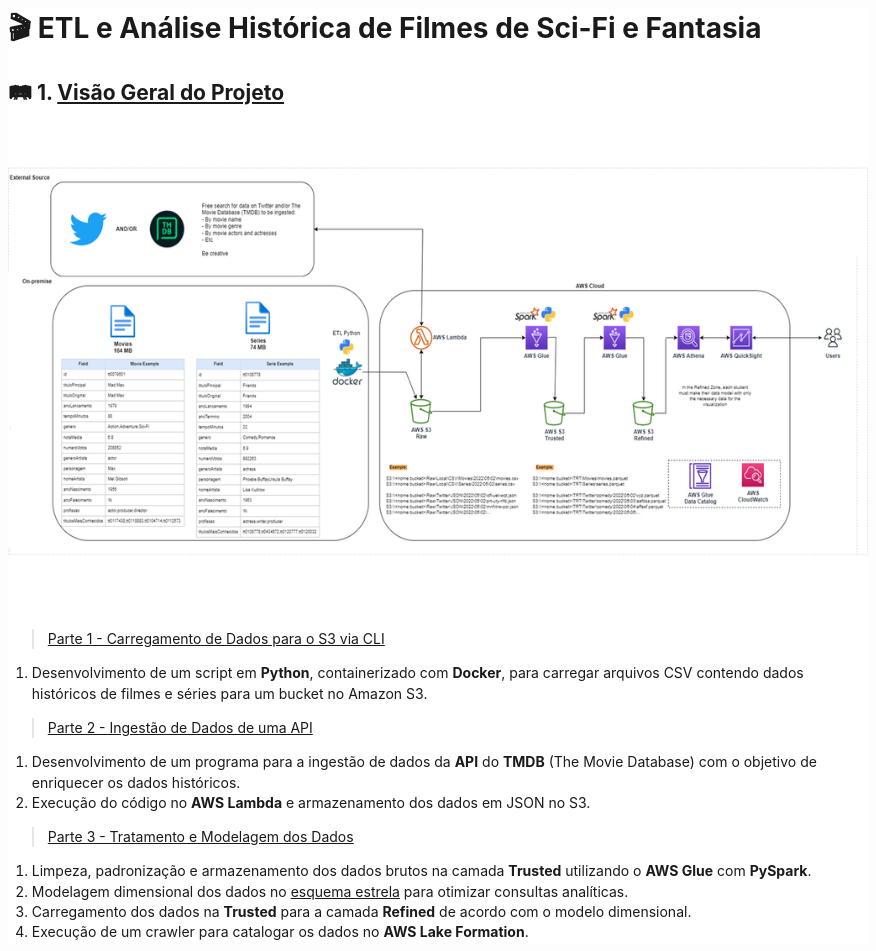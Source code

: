 # 🎬 ETL e Análise Histórica de Filmes de Sci-Fi e Fantasia

## 🛤️ 1. [Visão Geral do Projeto](https://www.youtube.com/watch?v=U8G73gXHvqo)

![Diagrama](./assets/screenshots/desafio_final_diagrama.png)

> [Parte 1 - Carregamento de Dados para o S3 via CLI](./Parte-1/)

1. Desenvolvimento de um script em **Python**, containerizado com **Docker**, para carregar arquivos CSV contendo dados históricos de filmes e séries para um bucket no Amazon S3.

> [Parte 2 - Ingestão de Dados de uma API](./Parte-2/)

1. Desenvolvimento de um programa para a ingestão de dados da **API** do **TMDB** (The Movie Database) com o objetivo de enriquecer os dados históricos.
1. Execução do código no **AWS Lambda** e armazenamento dos dados em JSON no S3.

> [Parte 3 - Tratamento e Modelagem dos Dados](./Parte-3/)

1. Limpeza, padronização e armazenamento dos dados brutos na camada **Trusted** utilizando o **AWS Glue** com **PySpark**.
1. Modelagem dimensional dos dados no [esquema estrela](https://learn.microsoft.com/pt-br/power-bi/guidance/star-schema) para otimizar consultas analíticas.
1. Carregamento dos dados na **Trusted** para a camada **Refined** de acordo com o modelo dimensional.
1. Execução de um crawler para catalogar os dados no **AWS Lake Formation**.

